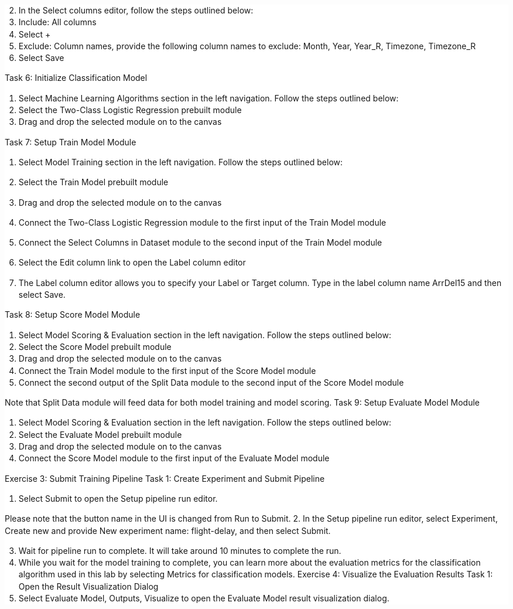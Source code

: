 2.	In the Select columns editor, follow the steps outlined below:
1.	Include: All columns
2.	Select +
3.	Exclude: Column names, provide the following column names to exclude: Month, Year, Year_R, Timezone, Timezone_R
4.	Select Save
 
Task 6: Initialize Classification Model
1.	Select Machine Learning Algorithms section in the left navigation. Follow the steps outlined below:
1.	Select the Two-Class Logistic Regression prebuilt module
2.	Drag and drop the selected module on to the canvas
 
Task 7: Setup Train Model Module
1.	Select Model Training section in the left navigation. Follow the steps outlined below:
1.	Select the Train Model prebuilt module
2.	Drag and drop the selected module on to the canvas
3.	Connect the Two-Class Logistic Regression module to the first input of the Train Model module
4.	Connect the Select Columns in Dataset module to the second input of the Train Model module
5.	Select the Edit column link to open the Label column editor
 
2.	The Label column editor allows you to specify your Label or Target column. Type in the label column name ArrDel15 and then select Save.
 
Task 8: Setup Score Model Module
1.	Select Model Scoring & Evaluation section in the left navigation. Follow the steps outlined below:
1.	Select the Score Model prebuilt module
2.	Drag and drop the selected module on to the canvas
3.	Connect the Train Model module to the first input of the Score Model module
4.	Connect the second output of the Split Data module to the second input of the Score Model module
 
Note that Split Data module will feed data for both model training and model scoring.
Task 9: Setup Evaluate Model Module
1.	Select Model Scoring & Evaluation section in the left navigation. Follow the steps outlined below:
1.	Select the Evaluate Model prebuilt module
2.	Drag and drop the selected module on to the canvas
3.	Connect the Score Model module to the first input of the Evaluate Model module
 
Exercise 3: Submit Training Pipeline
Task 1: Create Experiment and Submit Pipeline
1.	Select Submit to open the Setup pipeline run editor.
 
Please note that the button name in the UI is changed from Run to Submit.
2.	In the Setup pipeline run editor, select Experiment, Create new and provide New experiment name: flight-delay, and then select Submit.
 
3.	Wait for pipeline run to complete. It will take around 10 minutes to complete the run.
4.	While you wait for the model training to complete, you can learn more about the evaluation metrics for the classification algorithm used in this lab by selecting Metrics for classification models.
Exercise 4: Visualize the Evaluation Results
Task 1: Open the Result Visualization Dialog
1.	Select Evaluate Model, Outputs, Visualize to open the Evaluate Model result visualization dialog.
 